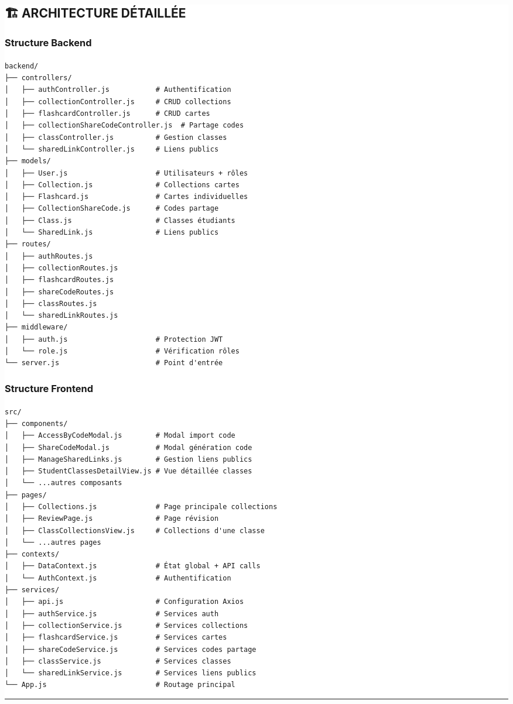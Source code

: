 
## 🏗️ ARCHITECTURE DÉTAILLÉE

### **Structure Backend**
```
backend/
├── controllers/
│   ├── authController.js           # Authentification
│   ├── collectionController.js     # CRUD collections
│   ├── flashcardController.js      # CRUD cartes
│   ├── collectionShareCodeController.js  # Partage codes
│   ├── classController.js          # Gestion classes
│   └── sharedLinkController.js     # Liens publics
├── models/
│   ├── User.js                     # Utilisateurs + rôles
│   ├── Collection.js               # Collections cartes
│   ├── Flashcard.js                # Cartes individuelles
│   ├── CollectionShareCode.js      # Codes partage
│   ├── Class.js                    # Classes étudiants
│   └── SharedLink.js               # Liens publics
├── routes/
│   ├── authRoutes.js
│   ├── collectionRoutes.js
│   ├── flashcardRoutes.js
│   ├── shareCodeRoutes.js
│   ├── classRoutes.js
│   └── sharedLinkRoutes.js
├── middleware/
│   ├── auth.js                     # Protection JWT
│   └── role.js                     # Vérification rôles
└── server.js                       # Point d'entrée
```

### **Structure Frontend**
```
src/
├── components/
│   ├── AccessByCodeModal.js        # Modal import code
│   ├── ShareCodeModal.js           # Modal génération code
│   ├── ManageSharedLinks.js        # Gestion liens publics
│   ├── StudentClassesDetailView.js # Vue détaillée classes
│   └── ...autres composants
├── pages/
│   ├── Collections.js              # Page principale collections
│   ├── ReviewPage.js               # Page révision
│   ├── ClassCollectionsView.js     # Collections d'une classe
│   └── ...autres pages
├── contexts/
│   ├── DataContext.js              # État global + API calls
│   └── AuthContext.js              # Authentification
├── services/
│   ├── api.js                      # Configuration Axios
│   ├── authService.js              # Services auth
│   ├── collectionService.js        # Services collections
│   ├── flashcardService.js         # Services cartes
│   ├── shareCodeService.js         # Services codes partage
│   ├── classService.js             # Services classes
│   └── sharedLinkService.js        # Services liens publics
└── App.js                          # Routage principal
```

---